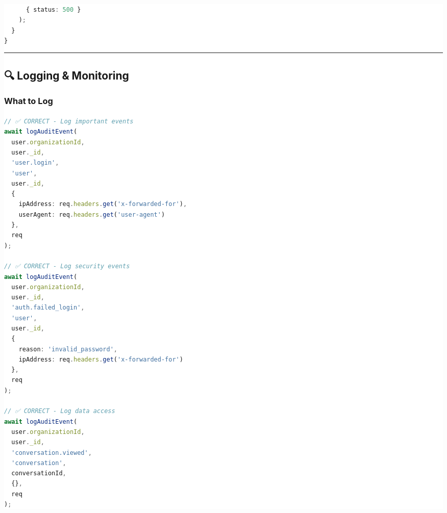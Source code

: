 ```typescript
      { status: 500 }
    );
  }
}
```

---

## 🔍 Logging & Monitoring

### What to Log

```typescript
// ✅ CORRECT - Log important events
await logAuditEvent(
  user.organizationId,
  user._id,
  'user.login',
  'user',
  user._id,
  {
    ipAddress: req.headers.get('x-forwarded-for'),
    userAgent: req.headers.get('user-agent')
  },
  req
);

// ✅ CORRECT - Log security events
await logAuditEvent(
  user.organizationId,
  user._id,
  'auth.failed_login',
  'user',
  user._id,
  {
    reason: 'invalid_password',
    ipAddress: req.headers.get('x-forwarded-for')
  },
  req
);

// ✅ CORRECT - Log data access
await logAuditEvent(
  user.organizationId,
  user._id,
  'conversation.viewed',
  'conversation',
  conversationId,
  {},
  req
);
```
